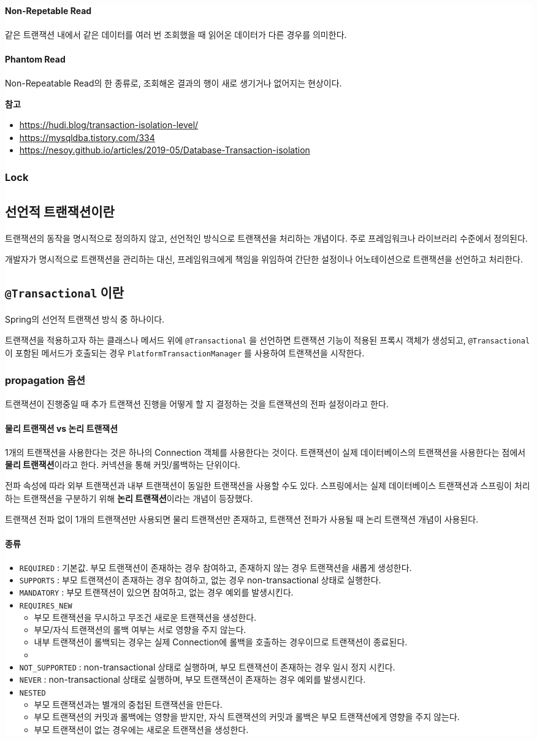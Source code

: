 #### Non-Repetable Read
같은 트랜잭션 내에서 같은 데이터를 여러 번 조회했을 때 읽어온 데이터가 다른 경우를 의미한다.

#### Phantom Read
Non-Repeatable Read의 한 종류로, 조회해온 결과의 행이 새로 생기거나 없어지는 현상이다.

**참고**
- https://hudi.blog/transaction-isolation-level/
- https://mysqldba.tistory.com/334
- https://nesoy.github.io/articles/2019-05/Database-Transaction-isolation

### Lock

## 선언적 트랜잭션이란

트랜잭션의 동작을 명시적으로 정의하지 않고, 선언적인 방식으로 트랜잭션을 처리하는 개념이다. 주로 프레임워크나 라이브러리 수준에서 정의된다.

개발자가 명시적으로 트랜잭션을 관리하는 대신, 프레임워크에게 책임을 위임하여 간단한 설정이나 어노테이션으로 트랜잭션을 선언하고 처리한다. 

## `@Transactional` 이란

Spring의 선언적 트랜잭션 방식 중 하나이다. 

트랜잭션을 적용하고자 하는 클래스나 메서드 위에 `@Transactional` 을 선언하면 트랜잭션 기능이 적용된 프록시 객체가 생성되고, `@Transactional` 이 포함된 메서드가 호출되는 경우 `PlatformTransactionManager` 를 사용하여 트랜잭션을 시작한다.

### propagation 옵션

트랜잭션이 진행중일 때 추가 트랜잭션 진행을 어떻게 할 지 결정하는 것을 트랜잭션의 전파 설정이라고 한다.

#### 물리 트랜잭션 vs 논리 트랜잭션

1개의 트랜잭션을 사용한다는 것은 하나의 Connection 객체를 사용한다는 것이다. 
트랜잭션이 실제 데이터베이스의 트랜잭션을 사용한다는 점에서 **물리 트랜잭션**이라고 한다. 
커넥션을 통해 커밋/롤백하는 단위이다.

전파 속성에 따라 외부 트랜잭션과 내부 트랜잭션이 동일한 트랜잭션을 사용할 수도 있다.
스프링에서는 실제 데이터베이스 트랜잭션과 스프링이 처리하는 트랜잭션을 구분하기 위해 **논리 트랜잭션**이라는 개념이 등장했다.

트랜잭션 전파 없이 1개의 트랜잭션만 사용되면 물리 트랜잭션만 존재하고, 트랜잭션 전파가 사용될 때 논리 트랜잭션 개념이 사용된다. 

#### 종류

- `REQUIRED` : 기본값. 부모 트랜잭션이 존재하는 경우 참여하고, 존재하지 않는 경우 트랜잭션을 새롭게 생성한다.
- `SUPPORTS` : 부모 트랜잭션이 존재하는 경우 참여하고, 없는 경우 non-transactional 상태로 실행한다.
- `MANDATORY` : 부모 트랜잭션이 있으면 참여하고, 없는 경우 예외를 발생시킨다.
- `REQUIRES_NEW`
	- 부모 트랜잭션을 무시하고 무조건 새로운 트랜잭션을 생성한다. 
	- 부모/자식 트랜잭션의 롤백 여부는 서로 영향을 주지 않는다.
	- 내부 트랜잭션이 롤백되는 경우는 실제 Connection에 롤백을 호출하는 경우이므로 트랜잭션이 종료된다.
	- 
- `NOT_SUPPORTED` : non-transactional 상태로 실행하며, 부모 트랜잭션이 존재하는 경우 일시 정지 시킨다.
- `NEVER` : non-transactional 상태로 실행하며, 부모 트랜잭션이 존재하는 경우 예외를 발생시킨다.
- `NESTED`
	- 부모 트랜잭션과는 별개의 중첩된 트랜잭션을 만든다. 
	- 부모 트랜잭션의 커밋과 롤백에는 영향을 받지만, 자식 트랜잭션의 커밋과 롤백은 부모 트랜잭션에게 영향을 주지 않는다. 
	- 부모 트랜잭션이 없는 경우에는 새로운 트랜잭션을 생성한다.
